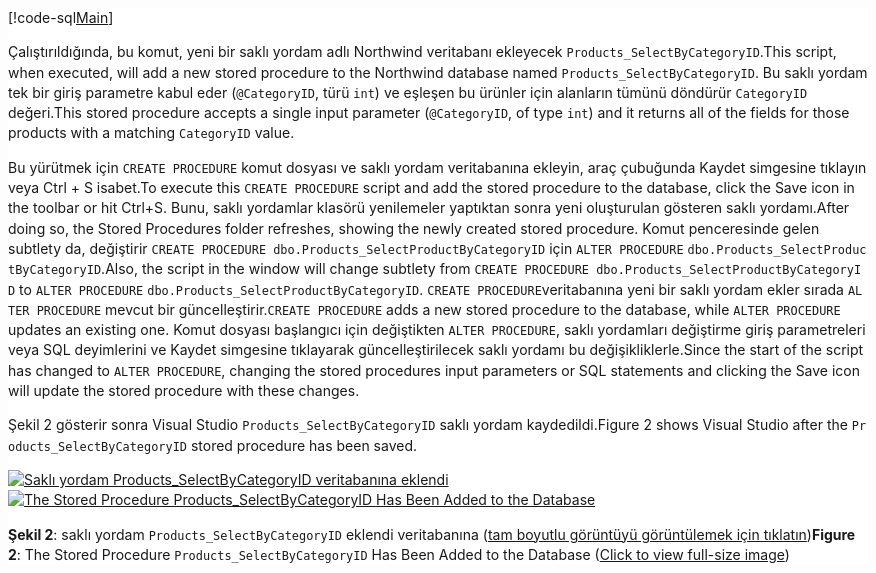 
[!code-sql[Main](using-existing-stored-procedures-for-the-typed-dataset-s-tableadapters-vb/samples/sample1.sql)]

<span data-ttu-id="169ee-132">Çalıştırıldığında, bu komut, yeni bir saklı yordam adlı Northwind veritabanı ekleyecek `Products_SelectByCategoryID`.</span><span class="sxs-lookup"><span data-stu-id="169ee-132">This script, when executed, will add a new stored procedure to the Northwind database named `Products_SelectByCategoryID`.</span></span> <span data-ttu-id="169ee-133">Bu saklı yordam tek bir giriş parametre kabul eder (`@CategoryID`, türü `int`) ve eşleşen bu ürünler için alanların tümünü döndürür `CategoryID` değeri.</span><span class="sxs-lookup"><span data-stu-id="169ee-133">This stored procedure accepts a single input parameter (`@CategoryID`, of type `int`) and it returns all of the fields for those products with a matching `CategoryID` value.</span></span>

<span data-ttu-id="169ee-134">Bu yürütmek için `CREATE PROCEDURE` komut dosyası ve saklı yordam veritabanına ekleyin, araç çubuğunda Kaydet simgesine tıklayın veya Ctrl + S isabet.</span><span class="sxs-lookup"><span data-stu-id="169ee-134">To execute this `CREATE PROCEDURE` script and add the stored procedure to the database, click the Save icon in the toolbar or hit Ctrl+S.</span></span> <span data-ttu-id="169ee-135">Bunu, saklı yordamlar klasörü yenilemeler yaptıktan sonra yeni oluşturulan gösteren saklı yordamı.</span><span class="sxs-lookup"><span data-stu-id="169ee-135">After doing so, the Stored Procedures folder refreshes, showing the newly created stored procedure.</span></span> <span data-ttu-id="169ee-136">Komut penceresinde gelen subtlety da, değiştirir `CREATE PROCEDURE dbo.Products_SelectProductByCategoryID` için `ALTER PROCEDURE` `dbo.Products_SelectProductByCategoryID`.</span><span class="sxs-lookup"><span data-stu-id="169ee-136">Also, the script in the window will change subtlety from `CREATE PROCEDURE dbo.Products_SelectProductByCategoryID` to `ALTER PROCEDURE` `dbo.Products_SelectProductByCategoryID`.</span></span> <span data-ttu-id="169ee-137">`CREATE PROCEDURE`veritabanına yeni bir saklı yordam ekler sırada `ALTER PROCEDURE` mevcut bir güncelleştirir.</span><span class="sxs-lookup"><span data-stu-id="169ee-137">`CREATE PROCEDURE` adds a new stored procedure to the database, while `ALTER PROCEDURE` updates an existing one.</span></span> <span data-ttu-id="169ee-138">Komut dosyası başlangıcı için değiştikten `ALTER PROCEDURE`, saklı yordamları değiştirme giriş parametreleri veya SQL deyimlerini ve Kaydet simgesine tıklayarak güncelleştirilecek saklı yordamı bu değişikliklerle.</span><span class="sxs-lookup"><span data-stu-id="169ee-138">Since the start of the script has changed to `ALTER PROCEDURE`, changing the stored procedures input parameters or SQL statements and clicking the Save icon will update the stored procedure with these changes.</span></span>

<span data-ttu-id="169ee-139">Şekil 2 gösterir sonra Visual Studio `Products_SelectByCategoryID` saklı yordam kaydedildi.</span><span class="sxs-lookup"><span data-stu-id="169ee-139">Figure 2 shows Visual Studio after the `Products_SelectByCategoryID` stored procedure has been saved.</span></span>


<span data-ttu-id="169ee-140">[![Saklı yordam Products_SelectByCategoryID veritabanına eklendi](using-existing-stored-procedures-for-the-typed-dataset-s-tableadapters-vb/_static/image5.png)](using-existing-stored-procedures-for-the-typed-dataset-s-tableadapters-vb/_static/image4.png)</span><span class="sxs-lookup"><span data-stu-id="169ee-140">[![The Stored Procedure Products_SelectByCategoryID Has Been Added to the Database](using-existing-stored-procedures-for-the-typed-dataset-s-tableadapters-vb/_static/image5.png)](using-existing-stored-procedures-for-the-typed-dataset-s-tableadapters-vb/_static/image4.png)</span></span>

<span data-ttu-id="169ee-141">**Şekil 2**: saklı yordam `Products_SelectByCategoryID` eklendi veritabanına ([tam boyutlu görüntüyü görüntülemek için tıklatın](using-existing-stored-procedures-for-the-typed-dataset-s-tableadapters-vb/_static/image6.png))</span><span class="sxs-lookup"><span data-stu-id="169ee-141">**Figure 2**: The Stored Procedure `Products_SelectByCategoryID` Has Been Added to the Database ([Click to view full-size image](using-existing-stored-procedures-for-the-typed-dataset-s-tableadapters-vb/_static/image6.png))</span></span>
